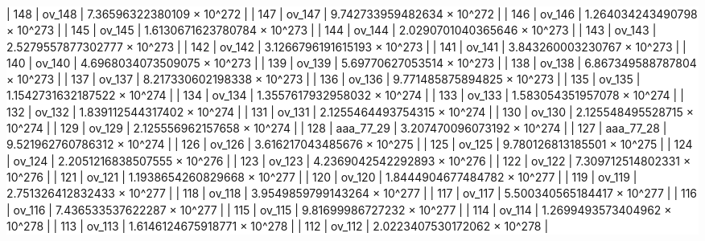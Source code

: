 | 148 | ov_148 | 7.36596322380109 × 10^272 |
| 147 | ov_147 | 9.742733959482634 × 10^272 |
| 146 | ov_146 | 1.264034243490798 × 10^273 |
| 145 | ov_145 | 1.6130671623780784 × 10^273 |
| 144 | ov_144 | 2.0290701040365646 × 10^273 |
| 143 | ov_143 | 2.5279557877302777 × 10^273 |
| 142 | ov_142 | 3.1266796191615193 × 10^273 |
| 141 | ov_141 | 3.843260003230767 × 10^273 |
| 140 | ov_140 | 4.6968034073509075 × 10^273 |
| 139 | ov_139 | 5.69770627053514 × 10^273 |
| 138 | ov_138 | 6.867349588787804 × 10^273 |
| 137 | ov_137 | 8.217330602198338 × 10^273 |
| 136 | ov_136 | 9.771485875894825 × 10^273 |
| 135 | ov_135 | 1.1542731632187522 × 10^274 |
| 134 | ov_134 | 1.3557617932958032 × 10^274 |
| 133 | ov_133 | 1.583054351957078 × 10^274 |
| 132 | ov_132 | 1.839112544317402 × 10^274 |
| 131 | ov_131 | 2.1255464493754315 × 10^274 |
| 130 | ov_130 | 2.125548495528715 × 10^274 |
| 129 | ov_129 | 2.125556962157658 × 10^274 |
| 128 | aaa_77_29 | 3.207470096073192 × 10^274 |
| 127 | aaa_77_28 | 9.521962760786312 × 10^274 |
| 126 | ov_126 | 3.616217043485676 × 10^275 |
| 125 | ov_125 | 9.780126813185501 × 10^275 |
| 124 | ov_124 | 2.2051216838507555 × 10^276 |
| 123 | ov_123 | 4.2369042542292893 × 10^276 |
| 122 | ov_122 | 7.309712514802331 × 10^276 |
| 121 | ov_121 | 1.1938654260829668 × 10^277 |
| 120 | ov_120 | 1.8444904677484782 × 10^277 |
| 119 | ov_119 | 2.751326412832433 × 10^277 |
| 118 | ov_118 | 3.9549859799143264 × 10^277 |
| 117 | ov_117 | 5.500340565184417 × 10^277 |
| 116 | ov_116 | 7.436533537622287 × 10^277 |
| 115 | ov_115 | 9.81699986727232 × 10^277 |
| 114 | ov_114 | 1.2699493573404962 × 10^278 |
| 113 | ov_113 | 1.6146124675918771 × 10^278 |
| 112 | ov_112 | 2.0223407530172062 × 10^278 |
